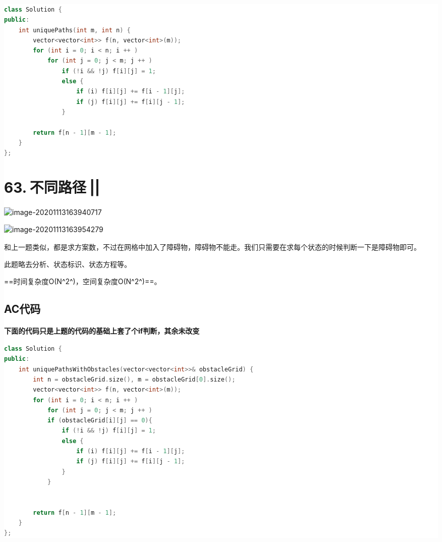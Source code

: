 ```cpp
class Solution {
public:
    int uniquePaths(int m, int n) {
        vector<vector<int>> f(n, vector<int>(m));
        for (int i = 0; i < n; i ++ )
            for (int j = 0; j < m; j ++ )
                if (!i && !j) f[i][j] = 1;
                else {
                    if (i) f[i][j] += f[i - 1][j];
                    if (j) f[i][j] += f[i][j - 1];
                }

        return f[n - 1][m - 1];
    }
};
```

# 63. 不同路径 ||

![image-20201113163940717](https://gitee.com/xddadd/cloud-image/raw/master/image-20201113163940717.png)

![image-20201113163954279](https://gitee.com/xddadd/cloud-image/raw/master/image-20201113163954279.png)

和上一题类似，都是求方案数，不过在网格中加入了障碍物，障碍物不能走。我们只需要在求每个状态的时候判断一下是障碍物即可。

此题略去分析、状态标识、状态方程等。

==时间复杂度O(N^2^)，空间复杂度O(N^2^)==。

## AC代码

**下面的代码只是上题的代码的基础上套了个if判断，其余未改变**

```cpp
class Solution {
public:
    int uniquePathsWithObstacles(vector<vector<int>>& obstacleGrid) {
        int n = obstacleGrid.size(), m = obstacleGrid[0].size();
        vector<vector<int>> f(n, vector<int>(m));
        for (int i = 0; i < n; i ++ )
            for (int j = 0; j < m; j ++ )
            if (obstacleGrid[i][j] == 0){
                if (!i && !j) f[i][j] = 1;
                else {
                    if (i) f[i][j] += f[i - 1][j];
                    if (j) f[i][j] += f[i][j - 1];
                }
            }
                

        return f[n - 1][m - 1];
    }
};
```
